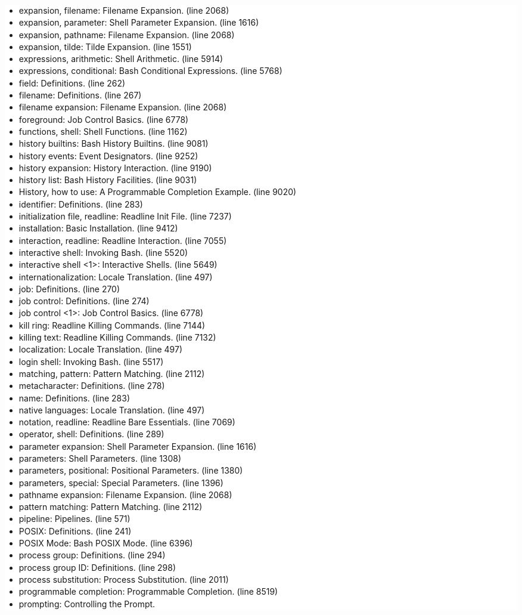 * expansion, filename:                   Filename Expansion. (line 2068)
* expansion, parameter:                  Shell Parameter Expansion.
(line 1616)
* expansion, pathname:                   Filename Expansion. (line 2068)
* expansion, tilde:                      Tilde Expansion.   (line 1551)
* expressions, arithmetic:               Shell Arithmetic.  (line 5914)
* expressions, conditional:              Bash Conditional Expressions.
(line 5768)
* field:                                 Definitions.       (line  262)
* filename:                              Definitions.       (line  267)
* filename expansion:                    Filename Expansion. (line 2068)
* foreground:                            Job Control Basics. (line 6778)
* functions, shell:                      Shell Functions.   (line 1162)
* history builtins:                      Bash History Builtins.
(line 9081)
* history events:                        Event Designators. (line 9252)
* history expansion:                     History Interaction.
(line 9190)
* history list:                          Bash History Facilities.
(line 9031)
* History, how to use:                   A Programmable Completion Example.
(line 9020)
* identifier:                            Definitions.       (line  283)
* initialization file, readline:         Readline Init File. (line 7237)
* installation:                          Basic Installation. (line 9412)
* interaction, readline:                 Readline Interaction.
(line 7055)
* interactive shell:                     Invoking Bash.     (line 5520)
* interactive shell <1>:                 Interactive Shells. (line 5649)
* internationalization:                  Locale Translation. (line  497)
* job:                                   Definitions.       (line  270)
* job control:                           Definitions.       (line  274)
* job control <1>:                       Job Control Basics. (line 6778)
* kill ring:                             Readline Killing Commands.
(line 7144)
* killing text:                          Readline Killing Commands.
(line 7132)
* localization:                          Locale Translation. (line  497)
* login shell:                           Invoking Bash.     (line 5517)
* matching, pattern:                     Pattern Matching.  (line 2112)
* metacharacter:                         Definitions.       (line  278)
* name:                                  Definitions.       (line  283)
* native languages:                      Locale Translation. (line  497)
* notation, readline:                    Readline Bare Essentials.
(line 7069)
* operator, shell:                       Definitions.       (line  289)
* parameter expansion:                   Shell Parameter Expansion.
(line 1616)
* parameters:                            Shell Parameters.  (line 1308)
* parameters, positional:                Positional Parameters.
(line 1380)
* parameters, special:                   Special Parameters. (line 1396)
* pathname expansion:                    Filename Expansion. (line 2068)
* pattern matching:                      Pattern Matching.  (line 2112)
* pipeline:                              Pipelines.         (line  571)
* POSIX:                                 Definitions.       (line  241)
* POSIX Mode:                            Bash POSIX Mode.   (line 6396)
* process group:                         Definitions.       (line  294)
* process group ID:                      Definitions.       (line  298)
* process substitution:                  Process Substitution.
(line 2011)
* programmable completion:               Programmable Completion.
(line 8519)
* prompting:                             Controlling the Prompt.